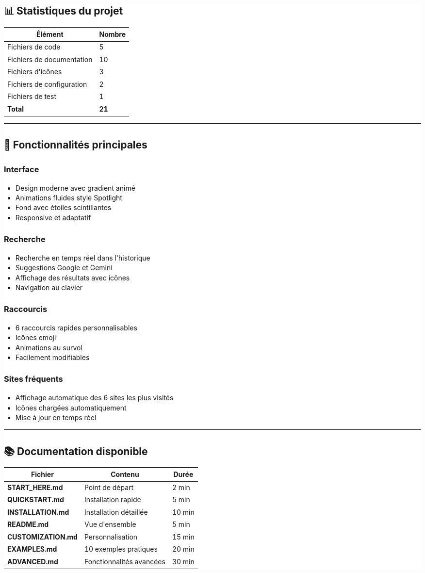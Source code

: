 
## 📊 Statistiques du projet

| Élément | Nombre |
|---------|--------|
| Fichiers de code | 5 |
| Fichiers de documentation | 10 |
| Fichiers d'icônes | 3 |
| Fichiers de configuration | 2 |
| Fichiers de test | 1 |
| **Total** | **21** |

---

## 🎯 Fonctionnalités principales

### Interface
- Design moderne avec gradient animé
- Animations fluides style Spotlight
- Fond avec étoiles scintillantes
- Responsive et adaptatif

### Recherche
- Recherche en temps réel dans l'historique
- Suggestions Google et Gemini
- Affichage des résultats avec icônes
- Navigation au clavier

### Raccourcis
- 6 raccourcis rapides personnalisables
- Icônes emoji
- Animations au survol
- Facilement modifiables

### Sites fréquents
- Affichage automatique des 6 sites les plus visités
- Icônes chargées automatiquement
- Mise à jour en temps réel

---

## 📚 Documentation disponible

| Fichier | Contenu | Durée |
|---------|---------|-------|
| **START_HERE.md** | Point de départ | 2 min |
| **QUICKSTART.md** | Installation rapide | 5 min |
| **INSTALLATION.md** | Installation détaillée | 10 min |
| **README.md** | Vue d'ensemble | 5 min |
| **CUSTOMIZATION.md** | Personnalisation | 15 min |
| **EXAMPLES.md** | 10 exemples pratiques | 20 min |
| **ADVANCED.md** | Fonctionnalités avancées | 30 min |